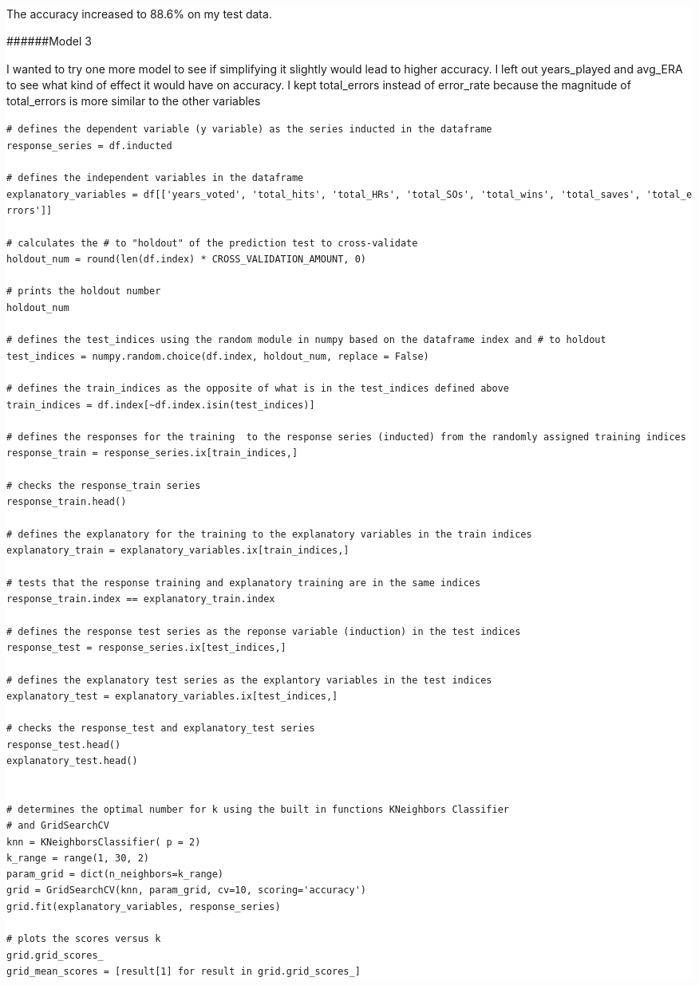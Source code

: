 The accuracy increased to 88.6% on my test data.  

######Model 3

I wanted to try one more model to see if simplifying it slightly would lead to 
higher accuracy.  I left out years_played and avg_ERA to see what kind of effect
it would have on accuracy.  I kept total_errors instead of error_rate because
the magnitude of total_errors is more similar to the other variables

```
# defines the dependent variable (y variable) as the series inducted in the dataframe
response_series = df.inducted

# defines the independent variables in the dataframe
explanatory_variables = df[['years_voted', 'total_hits', 'total_HRs', 'total_SOs', 'total_wins', 'total_saves', 'total_errors']]
 
# calculates the # to "holdout" of the prediction test to cross-validate
holdout_num = round(len(df.index) * CROSS_VALIDATION_AMOUNT, 0)

# prints the holdout number
holdout_num

# defines the test_indices using the random module in numpy based on the dataframe index and # to holdout
test_indices = numpy.random.choice(df.index, holdout_num, replace = False)

# defines the train_indices as the opposite of what is in the test_indices defined above
train_indices = df.index[~df.index.isin(test_indices)]

# defines the responses for the training  to the response series (inducted) from the randomly assigned training indices 
response_train = response_series.ix[train_indices,]

# checks the response_train series
response_train.head()

# defines the explanatory for the training to the explanatory variables in the train indices
explanatory_train = explanatory_variables.ix[train_indices,]

# tests that the response training and explanatory training are in the same indices
response_train.index == explanatory_train.index

# defines the response test series as the reponse variable (induction) in the test indices
response_test = response_series.ix[test_indices,]

# defines the explanatory test series as the explantory variables in the test indices
explanatory_test = explanatory_variables.ix[test_indices,]

# checks the response_test and explanatory_test series
response_test.head()
explanatory_test.head()


# determines the optimal number for k using the built in functions KNeighbors Classifier
# and GridSearchCV
knn = KNeighborsClassifier( p = 2)
k_range = range(1, 30, 2)
param_grid = dict(n_neighbors=k_range)
grid = GridSearchCV(knn, param_grid, cv=10, scoring='accuracy')
grid.fit(explanatory_variables, response_series)

# plots the scores versus k
grid.grid_scores_
grid_mean_scores = [result[1] for result in grid.grid_scores_]
```